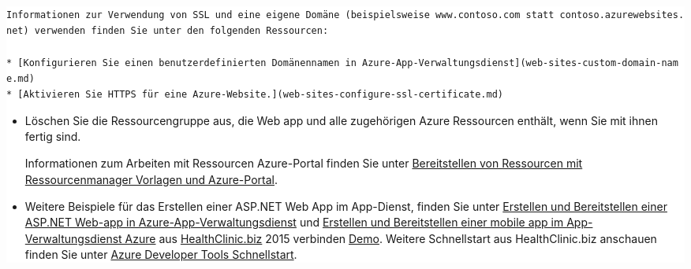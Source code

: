     Informationen zur Verwendung von SSL und eine eigene Domäne (beispielsweise www.contoso.com statt contoso.azurewebsites.net) verwenden finden Sie unter den folgenden Ressourcen:

    * [Konfigurieren Sie einen benutzerdefinierten Domänennamen in Azure-App-Verwaltungsdienst](web-sites-custom-domain-name.md)
    * [Aktivieren Sie HTTPS für eine Azure-Website.](web-sites-configure-ssl-certificate.md)

* Löschen Sie die Ressourcengruppe aus, die Web app und alle zugehörigen Azure Ressourcen enthält, wenn Sie mit ihnen fertig sind.

    Informationen zum Arbeiten mit Ressourcen Azure-Portal finden Sie unter [Bereitstellen von Ressourcen mit Ressourcenmanager Vorlagen und Azure-Portal](../resource-group-template-deploy-portal.md).   

*   Weitere Beispiele für das Erstellen einer ASP.NET Web App im App-Dienst, finden Sie unter [Erstellen und Bereitstellen einer ASP.NET Web-app in Azure-App-Verwaltungsdienst](https://github.com/Microsoft/HealthClinic.biz/wiki/Create-and-deploy-an-ASP.NET-web-app-in-Azure-App-Service) und [Erstellen und Bereitstellen einer mobile app im App-Verwaltungsdienst Azure](https://github.com/Microsoft/HealthClinic.biz/wiki/Create-and-deploy-a-mobile-app-in-Azure-App-Service) aus [HealthClinic.biz](https://github.com/Microsoft/HealthClinic.biz) 2015 verbinden [Demo](https://blogs.msdn.microsoft.com/visualstudio/2015/12/08/connectdemos-2015-healthclinic-biz/). Weitere Schnellstart aus HealthClinic.biz anschauen finden Sie unter [Azure Developer Tools Schnellstart](https://github.com/Microsoft/HealthClinic.biz/wiki/Azure-Developer-Tools-Quickstarts).
